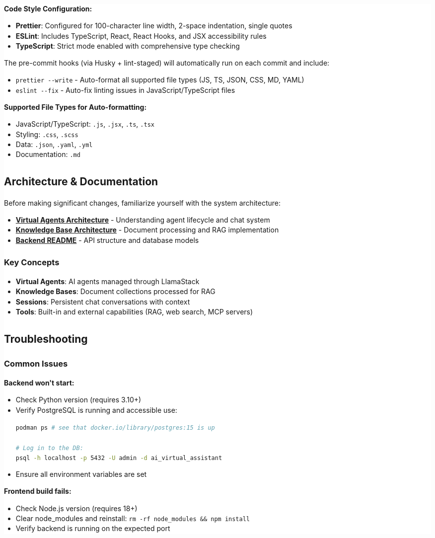 **Code Style Configuration:**

- **Prettier**: Configured for 100-character line width, 2-space indentation, single quotes
- **ESLint**: Includes TypeScript, React, React Hooks, and JSX accessibility rules
- **TypeScript**: Strict mode enabled with comprehensive type checking

The pre-commit hooks (via Husky + lint-staged) will automatically run on each commit and include:
- `prettier --write` - Auto-format all supported file types (JS, TS, JSON, CSS, MD, YAML)
- `eslint --fix` - Auto-fix linting issues in JavaScript/TypeScript files

**Supported File Types for Auto-formatting:**
- JavaScript/TypeScript: `.js`, `.jsx`, `.ts`, `.tsx`
- Styling: `.css`, `.scss`
- Data: `.json`, `.yaml`, `.yml`
- Documentation: `.md`

## Architecture & Documentation

Before making significant changes, familiarize yourself with the system architecture:

- **[Virtual Agents Architecture](docs/virtual-agents-architecture.md)** - Understanding agent lifecycle and chat system
- **[Knowledge Base Architecture](docs/knowledge-base-architecture.md)** - Document processing and RAG implementation
- **[Backend README](backend/README.md)** - API structure and database models

### Key Concepts

- **Virtual Agents**: AI agents managed through LlamaStack
- **Knowledge Bases**: Document collections processed for RAG
- **Sessions**: Persistent chat conversations with context
- **Tools**: Built-in and external capabilities (RAG, web search, MCP servers)

## Troubleshooting

### Common Issues

**Backend won't start:**
- Check Python version (requires 3.10+)
- Verify PostgreSQL is running and accessible
   use:
   ```bash
   podman ps # see that docker.io/library/postgres:15 is up

   # Log in to the DB:
   psql -h localhost -p 5432 -U admin -d ai_virtual_assistant
   ```
- Ensure all environment variables are set

**Frontend build fails:**
- Check Node.js version (requires 18+)
- Clear node_modules and reinstall: `rm -rf node_modules && npm install`
- Verify backend is running on the expected port
